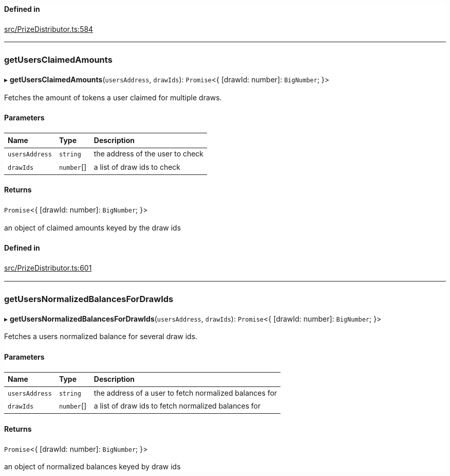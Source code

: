 #### Defined in

[src/PrizeDistributor.ts:584](https://github.com/pooltogether/v4-client-js/blob/f28e2f3/src/PrizeDistributor.ts#L584)

___

### getUsersClaimedAmounts

▸ **getUsersClaimedAmounts**(`usersAddress`, `drawIds`): `Promise`<{ [drawId: number]: `BigNumber`;  }\>

Fetches the amount of tokens a user claimed for multiple draws.

#### Parameters

| Name | Type | Description |
| :------ | :------ | :------ |
| `usersAddress` | `string` | the address of the user to check |
| `drawIds` | `number`[] | a list of draw ids to check |

#### Returns

`Promise`<{ [drawId: number]: `BigNumber`;  }\>

an object of claimed amounts keyed by the draw ids

#### Defined in

[src/PrizeDistributor.ts:601](https://github.com/pooltogether/v4-client-js/blob/f28e2f3/src/PrizeDistributor.ts#L601)

___

### getUsersNormalizedBalancesForDrawIds

▸ **getUsersNormalizedBalancesForDrawIds**(`usersAddress`, `drawIds`): `Promise`<{ [drawId: number]: `BigNumber`;  }\>

Fetches a users normalized balance for several draw ids.

#### Parameters

| Name | Type | Description |
| :------ | :------ | :------ |
| `usersAddress` | `string` | the address of a user to fetch normalized balances for |
| `drawIds` | `number`[] | a list of draw ids to fetch normalized balances for |

#### Returns

`Promise`<{ [drawId: number]: `BigNumber`;  }\>

an object of normalized balances keyed by draw ids
